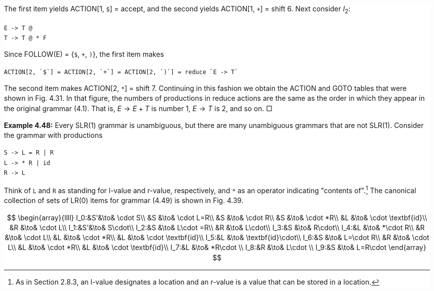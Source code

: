 The first item yields ACTION[1, `$`] = accept, and the second yields ACTION[1, `+`] = shift 6. Next consider $I_2$:

```
E -> T @
T -> T @ * F
```

Since FOLLOW(E) = {`$`, `+`, `)`}, the first item makes

```
ACTION[2, `$`] = ACTION[2, `+`] = ACTION[2, `)`] = reduce `E -> T`
```

The second item makes ACTION[2, `*`] = shift 7. Continuing in this fashion we obtain the ACTION and GOTO tables that were shown in Fig. 4.31. In that figure, the numbers of productions in reduce actions are the same as the order in which they appear in the original grammar (4.1). That is, $E \to E + T$ is number 1, $E \to T$ is 2, and so on. □

**Example 4.48:** Every SLR(1) grammar is unambiguous, but there are many unambiguous grammars that are not SLR(1). Consider the grammar with productions

```
S -> L = R | R
L -> * R | id
R -> L
```

Think of `L` and `R` as standing for l-value and r-value, respectively, and `*` as an operator indicating "contents of".[^5] The canonical collection of sets of LR(0) items for grammar (4.49) is shown in Fig. 4.39.

[^5]: As in Section 2.8.3, an l-value designates a location and an r-value is a value that can be stored in a location.

$$
\begin{array}{llll}
I_0:&S'&\to& \cdot S\\
   &S &\to& \cdot L=R\\
   &S &\to& \cdot R\\
   &S &\to& \cdot *R\\
   &L &\to& \cdot \textbf{id}\\
   &R &\to& \cdot L\\
I_1:&S'&\to& S\cdot\\
I_2:&S &\to& L\cdot =R\\
   &R &\to& L\cdot\\
I_3:&S &\to& R\cdot\\
I_4:&L &\to& *\cdot R\\
   &R &\to& \cdot L\\
   &L &\to& \cdot *R\\
   &L &\to& \cdot \textbf{id}\\
I_5:&L &\to& \textbf{id}\cdot\\
I_6:&S &\to& L=\cdot R\\
   &R &\to& \cdot L\\
   &L &\to& \cdot *R\\
   &L &\to& \cdot \textbf{id}\\
I_7:&L &\to& *R\cdot \\
I_8:&R &\to& L\cdot \\
I_9:&S &\to& L=R\cdot
\end{array}
$$


[^3]: Technically, the automaton misses being deterministic according to the definition of Section 3.6.4, because we do not have a dead state, corresponding to the empty set of items. As a result, there are some state input pairs for which no next state exists.
[^4]: The converse need not hold; that is, more than one state may have the same grammar symbol. See for example states 1 and 8 in the LR(0) automaton in Fig. 4.31, which are both entered by transitions on `E`, or states 2 and 9, which are both entered by transitions on `T`.
[^6]: Lookaheads that are strings of length greater than one are possible, of course, but we shall not consider such lookaheads here.